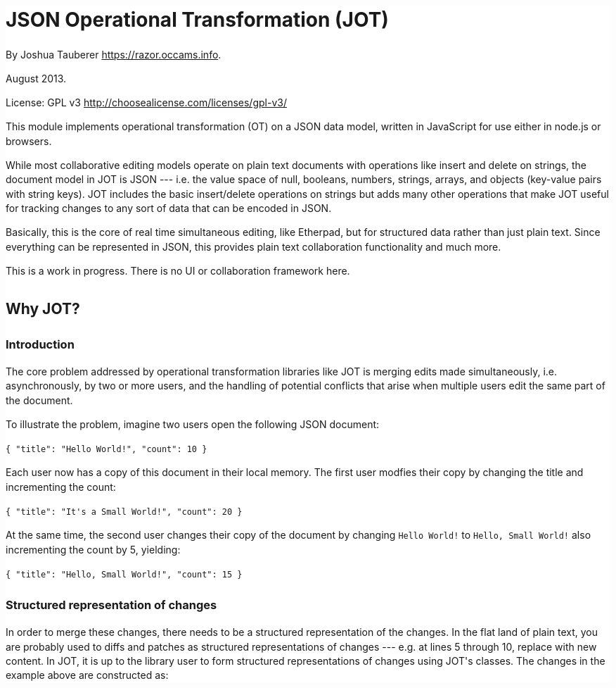 JSON Operational Transformation (JOT)
=====================================

By Joshua Tauberer <https://razor.occams.info>.

August 2013.

License: GPL v3 <http://choosealicense.com/licenses/gpl-v3/>

This module implements operational transformation (OT) on a JSON data model,
written in JavaScript for use either in node.js or browsers.

While most collaborative editing models operate on plain text documents with
operations like insert and delete on strings, the document model in JOT is JSON
--- i.e. the value space of null, booleans, numbers, strings, arrays, and
objects (key-value pairs with string keys). JOT includes the basic insert/delete
operations on strings but adds many other operations that make JOT useful
for tracking changes to any sort of data that can be encoded in JSON.

Basically, this is the core of real time simultaneous editing, like Etherpad,
but for structured data rather than just plain text. Since everything can
be represented in JSON, this provides plain text collaboration functionality
and much more.

This is a work in progress. There is no UI or collaboration framework here.

Why JOT?
--------

### Introduction

The core problem addressed by operational transformation libraries like JOT
is merging edits made simultaneously, i.e. asynchronously, by two or more
users, and the handling of potential conflicts that arise when multiple
users edit the same part of the document.

To illustrate the problem, imagine two users open the following JSON document:

	{ "title": "Hello World!", "count": 10 }

Each user now has a copy of this document in their local memory. The first user
modfies their copy by changing the title and incrementing the count:

 	{ "title": "It's a Small World!", "count": 20 }

At the same time, the second user changes their copy of the document by changing
`Hello World!` to `Hello, Small World!` also incrementing the count by 5, yielding:

 	{ "title": "Hello, Small World!", "count": 15 }

### Structured representation of changes

In order to merge these changes, there needs to be a structured representation of the
changes. In the flat land of plain text, you are probably used to diffs and patches
as structured representations of changes --- e.g. at lines 5 through 10, replace with
new content. In JOT, it is up to the library user to form structured representations
of changes using JOT's classes. The changes in the example above are constructed as:
